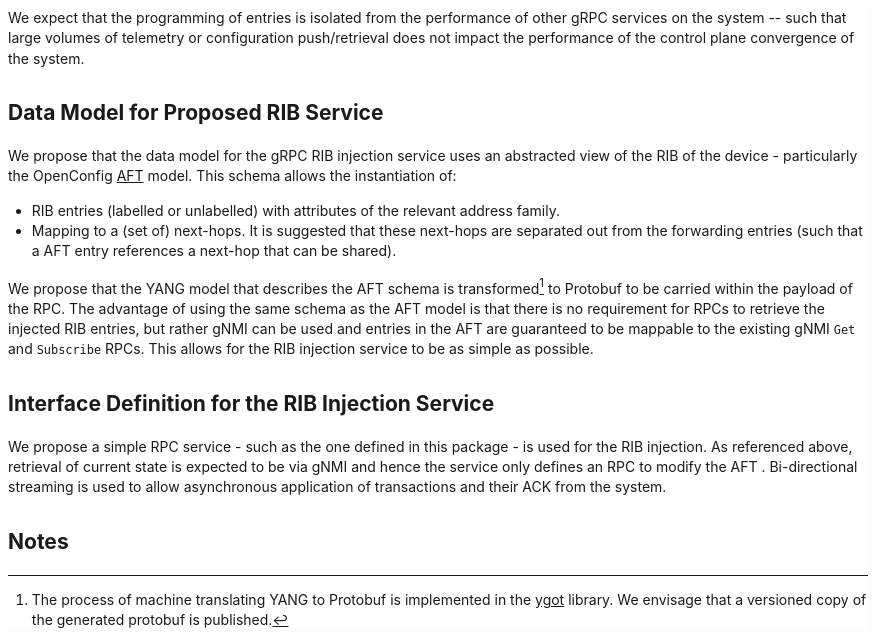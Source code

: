 We expect that the programming of entries is isolated from the performance of
other gRPC services on the system -- such that large volumes of telemetry or
configuration push/retrieval does not impact the performance of the control
plane convergence of the system.

## Data Model for Proposed RIB Service

We propose that the data model for the gRPC RIB injection service uses an
abstracted view of the RIB of the device - particularly the OpenConfig
[AFT](https://github.com/openconfig/public/blob/master/release/models/aft/openconfig-aft.yang)
model. This schema allows the instantiation of:

*   RIB entries (labelled or unlabelled) with attributes of the relevant
    address family.
*   Mapping to a (set of) next-hops. It is suggested that these next-hops are
    separated out from the forwarding entries (such that a AFT entry references
    a next-hop that can be shared).

We propose that the YANG model that describes the AFT schema is transformed[^1]
to Protobuf to be carried within the payload of the RPC. The advantage of using
the same schema as the AFT model is that there is no requirement for RPCs to
retrieve the injected RIB entries, but rather gNMI can be used and entries in
the AFT are guaranteed to be mappable to the existing gNMI `Get` and
`Subscribe` RPCs. This allows for the RIB injection service to be as simple as
possible.

## Interface Definition for the RIB Injection Service

We propose a simple RPC service - such as the one defined in this package - is
used for the RIB injection. As referenced above, retrieval of current state is
expected to be via gNMI and hence the service only defines an RPC to modify the
AFT . Bi-directional streaming is used to allow asynchronous application of
transactions and their ACK from the system.


## Notes

[^1]:
     The process of machine translating YANG to Protobuf is implemented in the
     [ygot](https://github.com/openconfig/ygot) library. We envisage that a
     versioned copy of the generated protobuf is published.
